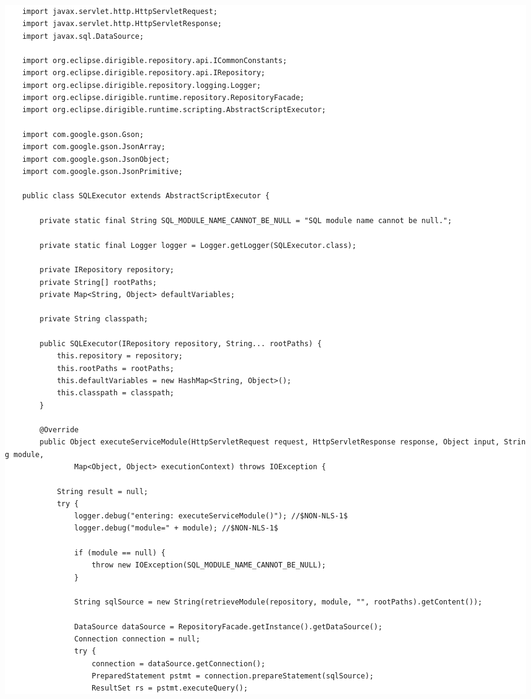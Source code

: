 		import javax.servlet.http.HttpServletRequest;
		import javax.servlet.http.HttpServletResponse;
		import javax.sql.DataSource;
		
		import org.eclipse.dirigible.repository.api.ICommonConstants;
		import org.eclipse.dirigible.repository.api.IRepository;
		import org.eclipse.dirigible.repository.logging.Logger;
		import org.eclipse.dirigible.runtime.repository.RepositoryFacade;
		import org.eclipse.dirigible.runtime.scripting.AbstractScriptExecutor;
		
		import com.google.gson.Gson;
		import com.google.gson.JsonArray;
		import com.google.gson.JsonObject;
		import com.google.gson.JsonPrimitive;
		
		public class SQLExecutor extends AbstractScriptExecutor {
		
			private static final String SQL_MODULE_NAME_CANNOT_BE_NULL = "SQL module name cannot be null.";
		
			private static final Logger logger = Logger.getLogger(SQLExecutor.class);
		
			private IRepository repository;
			private String[] rootPaths;
			private Map<String, Object> defaultVariables;
		
			private String classpath;
		
			public SQLExecutor(IRepository repository, String... rootPaths) {
				this.repository = repository;
				this.rootPaths = rootPaths;
				this.defaultVariables = new HashMap<String, Object>();
				this.classpath = classpath;
			}
		
			@Override
			public Object executeServiceModule(HttpServletRequest request, HttpServletResponse response, Object input, String module,
					Map<Object, Object> executionContext) throws IOException {
		
				String result = null;
				try {
					logger.debug("entering: executeServiceModule()"); //$NON-NLS-1$
					logger.debug("module=" + module); //$NON-NLS-1$
		
					if (module == null) {
						throw new IOException(SQL_MODULE_NAME_CANNOT_BE_NULL);
					}
		
					String sqlSource = new String(retrieveModule(repository, module, "", rootPaths).getContent());
		
					DataSource dataSource = RepositoryFacade.getInstance().getDataSource();
					Connection connection = null;
					try {
						connection = dataSource.getConnection();
						PreparedStatement pstmt = connection.prepareStatement(sqlSource);
						ResultSet rs = pstmt.executeQuery();
		